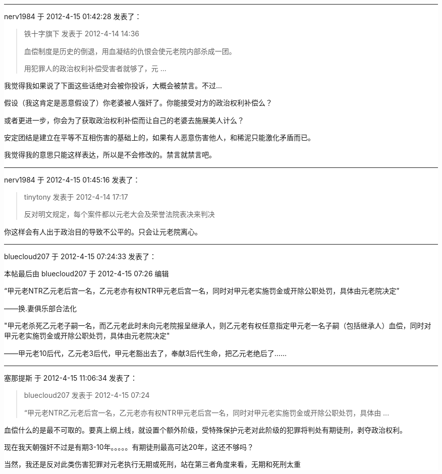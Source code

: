 ---------

nerv1984 于 2012-4-15 01:42:28 发表了：

> 铁十字旗下 发表于 2012-4-14 14:36
> 
> 血偿制度是历史的倒退，用血凝结的仇恨会使元老院内部杀成一团。
> 
> 用犯罪人的政治权利补偿受害者就够了，元 ...



我觉得我如果说了下面这些话绝对会被你投诉，大概会被禁言。不过...

假设（我这肯定是恶意假设了）你老婆被人强奸了。你能接受对方的政治权利补偿么？

或者更进一步，你会为了获取政治权利补偿而让自己的老婆去施展美人计么？

安定团结是建立在平等不互相伤害的基础上的，如果有人恶意伤害他人，和稀泥只能激化矛盾而已。

我觉得我的意思只能这样表达，所以是不会修改的。禁言就禁言吧。

---------

nerv1984 于 2012-4-15 01:45:16 发表了：

> tinytony 发表于 2012-4-14 17:17
> 
> 反对明文规定，每个案件都以元老大会及荣誉法院表决来判决



你这样会有人出于政治目的导致不公平的。只会让元老院离心。

---------

bluecloud207 于 2012-4-15 07:24:33 发表了：

本帖最后由 bluecloud207 于 2012-4-15 07:26 编辑 

“甲元老NTR乙元老后宫一名，乙元老亦有权NTR甲元老后宫一名，同时对甲元老实施罚金或开除公职处罚，具体由元老院决定”

——换.妻俱乐部合法化

"甲元老杀死乙元老子嗣一名，而乙元老此时未向元老院报呈继承人，则乙元老有权任意指定甲元老一名子嗣（包括继承人）血偿，同时对甲元老实施罚金或开除公职处罚，具体由元老院决定"

——甲元老10后代，乙元老3后代，甲元老豁出去了，奉献3后代生命，把乙元老绝后了……

---------

塞那提斯 于 2012-4-15 11:06:34 发表了：

> bluecloud207 发表于 2012-4-15 07:24
> 
> “甲元老NTR乙元老后宫一名，乙元老亦有权NTR甲元老后宫一名，同时对甲元老实施罚金或开除公职处罚，具体由 ...



血偿什么的是最不可取的。要真上纲上线，就设置个额外阶级，受特殊保护元老对此阶级的犯罪将判处有期徒刑，剥夺政治权利。

现在我天朝强奸不过是有期3-10年。。。。。有期徒刑最高可达20年，这还不够吗？

当然，我还是反对此类伤害犯罪对元老执行无期或死刑，站在第三者角度来看，无期和死刑太重
